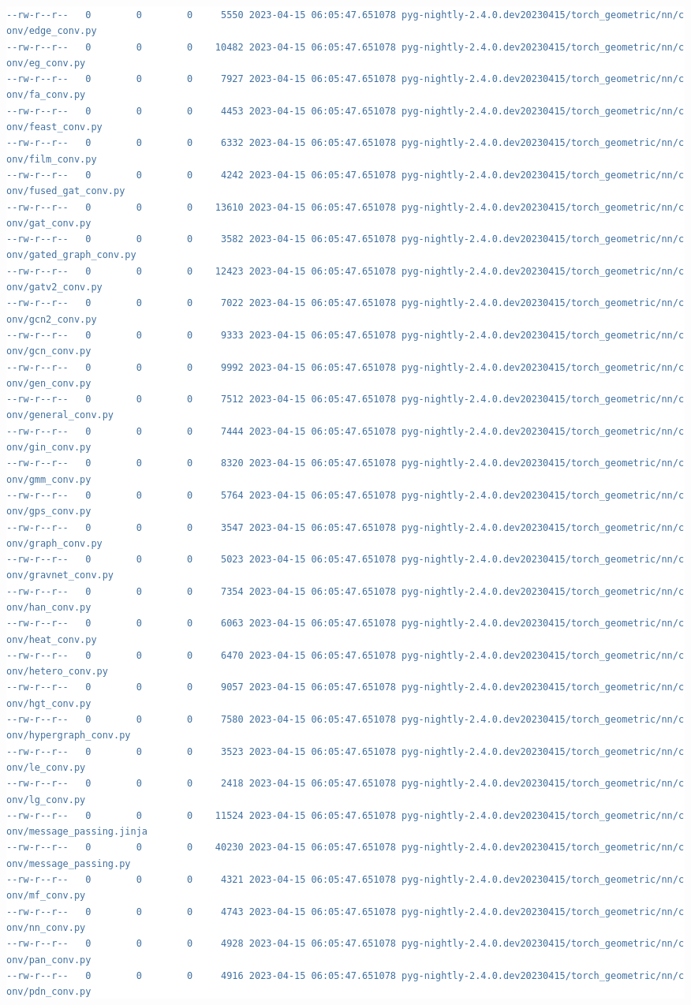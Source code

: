 ```diff
--rw-r--r--   0        0        0     5550 2023-04-15 06:05:47.651078 pyg-nightly-2.4.0.dev20230415/torch_geometric/nn/conv/edge_conv.py
--rw-r--r--   0        0        0    10482 2023-04-15 06:05:47.651078 pyg-nightly-2.4.0.dev20230415/torch_geometric/nn/conv/eg_conv.py
--rw-r--r--   0        0        0     7927 2023-04-15 06:05:47.651078 pyg-nightly-2.4.0.dev20230415/torch_geometric/nn/conv/fa_conv.py
--rw-r--r--   0        0        0     4453 2023-04-15 06:05:47.651078 pyg-nightly-2.4.0.dev20230415/torch_geometric/nn/conv/feast_conv.py
--rw-r--r--   0        0        0     6332 2023-04-15 06:05:47.651078 pyg-nightly-2.4.0.dev20230415/torch_geometric/nn/conv/film_conv.py
--rw-r--r--   0        0        0     4242 2023-04-15 06:05:47.651078 pyg-nightly-2.4.0.dev20230415/torch_geometric/nn/conv/fused_gat_conv.py
--rw-r--r--   0        0        0    13610 2023-04-15 06:05:47.651078 pyg-nightly-2.4.0.dev20230415/torch_geometric/nn/conv/gat_conv.py
--rw-r--r--   0        0        0     3582 2023-04-15 06:05:47.651078 pyg-nightly-2.4.0.dev20230415/torch_geometric/nn/conv/gated_graph_conv.py
--rw-r--r--   0        0        0    12423 2023-04-15 06:05:47.651078 pyg-nightly-2.4.0.dev20230415/torch_geometric/nn/conv/gatv2_conv.py
--rw-r--r--   0        0        0     7022 2023-04-15 06:05:47.651078 pyg-nightly-2.4.0.dev20230415/torch_geometric/nn/conv/gcn2_conv.py
--rw-r--r--   0        0        0     9333 2023-04-15 06:05:47.651078 pyg-nightly-2.4.0.dev20230415/torch_geometric/nn/conv/gcn_conv.py
--rw-r--r--   0        0        0     9992 2023-04-15 06:05:47.651078 pyg-nightly-2.4.0.dev20230415/torch_geometric/nn/conv/gen_conv.py
--rw-r--r--   0        0        0     7512 2023-04-15 06:05:47.651078 pyg-nightly-2.4.0.dev20230415/torch_geometric/nn/conv/general_conv.py
--rw-r--r--   0        0        0     7444 2023-04-15 06:05:47.651078 pyg-nightly-2.4.0.dev20230415/torch_geometric/nn/conv/gin_conv.py
--rw-r--r--   0        0        0     8320 2023-04-15 06:05:47.651078 pyg-nightly-2.4.0.dev20230415/torch_geometric/nn/conv/gmm_conv.py
--rw-r--r--   0        0        0     5764 2023-04-15 06:05:47.651078 pyg-nightly-2.4.0.dev20230415/torch_geometric/nn/conv/gps_conv.py
--rw-r--r--   0        0        0     3547 2023-04-15 06:05:47.651078 pyg-nightly-2.4.0.dev20230415/torch_geometric/nn/conv/graph_conv.py
--rw-r--r--   0        0        0     5023 2023-04-15 06:05:47.651078 pyg-nightly-2.4.0.dev20230415/torch_geometric/nn/conv/gravnet_conv.py
--rw-r--r--   0        0        0     7354 2023-04-15 06:05:47.651078 pyg-nightly-2.4.0.dev20230415/torch_geometric/nn/conv/han_conv.py
--rw-r--r--   0        0        0     6063 2023-04-15 06:05:47.651078 pyg-nightly-2.4.0.dev20230415/torch_geometric/nn/conv/heat_conv.py
--rw-r--r--   0        0        0     6470 2023-04-15 06:05:47.651078 pyg-nightly-2.4.0.dev20230415/torch_geometric/nn/conv/hetero_conv.py
--rw-r--r--   0        0        0     9057 2023-04-15 06:05:47.651078 pyg-nightly-2.4.0.dev20230415/torch_geometric/nn/conv/hgt_conv.py
--rw-r--r--   0        0        0     7580 2023-04-15 06:05:47.651078 pyg-nightly-2.4.0.dev20230415/torch_geometric/nn/conv/hypergraph_conv.py
--rw-r--r--   0        0        0     3523 2023-04-15 06:05:47.651078 pyg-nightly-2.4.0.dev20230415/torch_geometric/nn/conv/le_conv.py
--rw-r--r--   0        0        0     2418 2023-04-15 06:05:47.651078 pyg-nightly-2.4.0.dev20230415/torch_geometric/nn/conv/lg_conv.py
--rw-r--r--   0        0        0    11524 2023-04-15 06:05:47.651078 pyg-nightly-2.4.0.dev20230415/torch_geometric/nn/conv/message_passing.jinja
--rw-r--r--   0        0        0    40230 2023-04-15 06:05:47.651078 pyg-nightly-2.4.0.dev20230415/torch_geometric/nn/conv/message_passing.py
--rw-r--r--   0        0        0     4321 2023-04-15 06:05:47.651078 pyg-nightly-2.4.0.dev20230415/torch_geometric/nn/conv/mf_conv.py
--rw-r--r--   0        0        0     4743 2023-04-15 06:05:47.651078 pyg-nightly-2.4.0.dev20230415/torch_geometric/nn/conv/nn_conv.py
--rw-r--r--   0        0        0     4928 2023-04-15 06:05:47.651078 pyg-nightly-2.4.0.dev20230415/torch_geometric/nn/conv/pan_conv.py
--rw-r--r--   0        0        0     4916 2023-04-15 06:05:47.651078 pyg-nightly-2.4.0.dev20230415/torch_geometric/nn/conv/pdn_conv.py
```